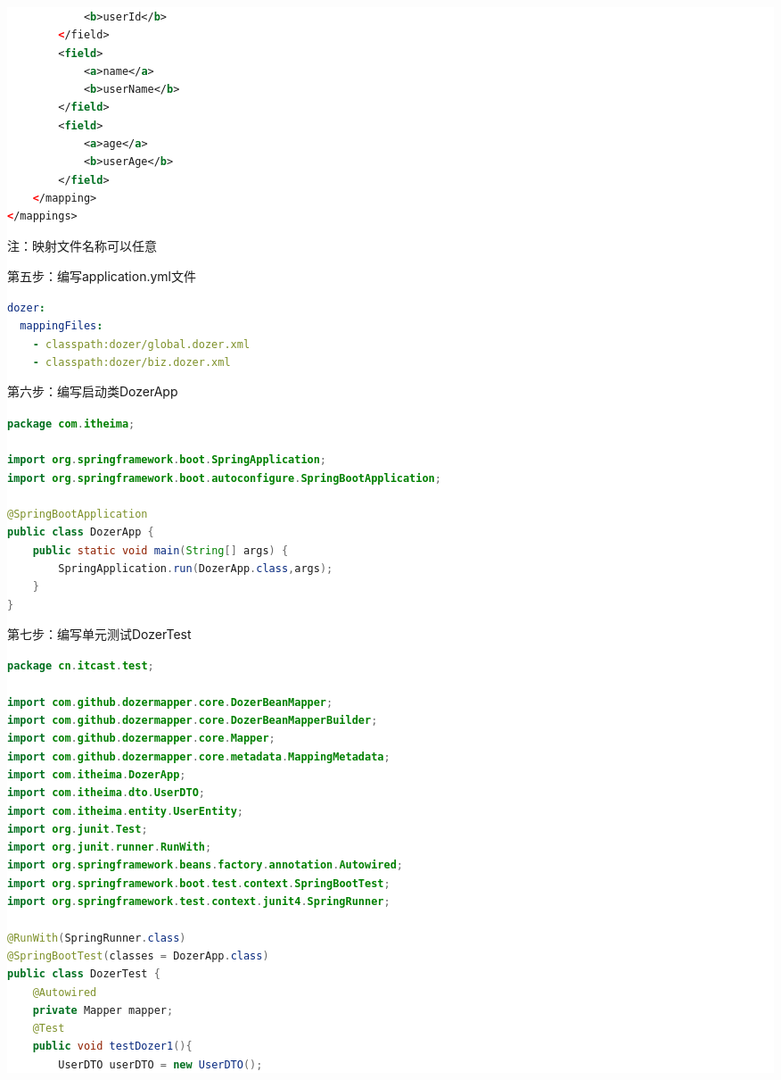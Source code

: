 ~~~xml
            <b>userId</b>
        </field>
        <field>
            <a>name</a>
            <b>userName</b>
        </field>
        <field>
            <a>age</a>
            <b>userAge</b>
        </field>
    </mapping>
</mappings>
~~~

注：映射文件名称可以任意

第五步：编写application.yml文件

~~~yaml
dozer:
  mappingFiles:
    - classpath:dozer/global.dozer.xml
    - classpath:dozer/biz.dozer.xml
~~~

第六步：编写启动类DozerApp

~~~java
package com.itheima;

import org.springframework.boot.SpringApplication;
import org.springframework.boot.autoconfigure.SpringBootApplication;

@SpringBootApplication
public class DozerApp {
    public static void main(String[] args) {
        SpringApplication.run(DozerApp.class,args);
    }
}
~~~

第七步：编写单元测试DozerTest

~~~java
package cn.itcast.test;

import com.github.dozermapper.core.DozerBeanMapper;
import com.github.dozermapper.core.DozerBeanMapperBuilder;
import com.github.dozermapper.core.Mapper;
import com.github.dozermapper.core.metadata.MappingMetadata;
import com.itheima.DozerApp;
import com.itheima.dto.UserDTO;
import com.itheima.entity.UserEntity;
import org.junit.Test;
import org.junit.runner.RunWith;
import org.springframework.beans.factory.annotation.Autowired;
import org.springframework.boot.test.context.SpringBootTest;
import org.springframework.test.context.junit4.SpringRunner;

@RunWith(SpringRunner.class)
@SpringBootTest(classes = DozerApp.class)
public class DozerTest {
    @Autowired
    private Mapper mapper;
    @Test
    public void testDozer1(){
        UserDTO userDTO = new UserDTO();
~~~
